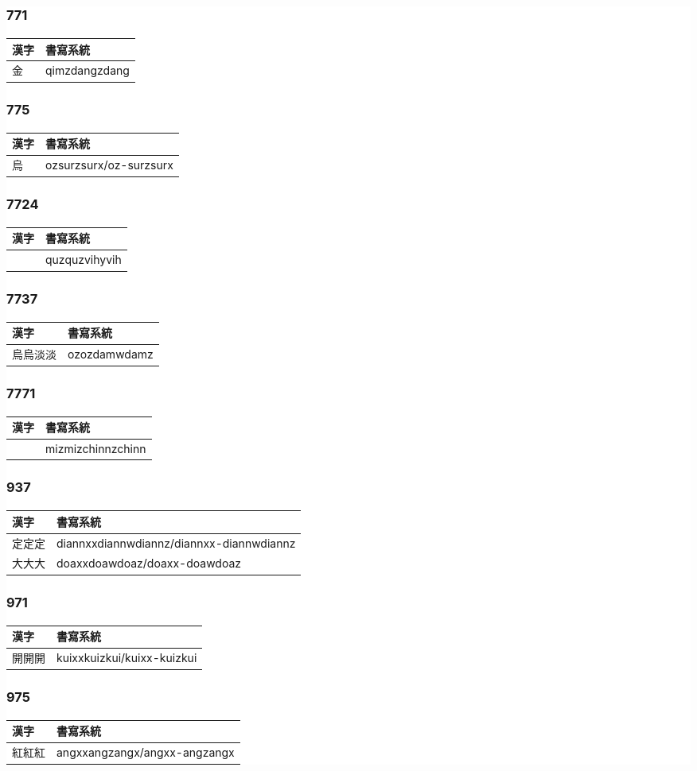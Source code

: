 ### 771

| 漢字 | 書寫系統 |
| :--- | :--- |
| 金 | qimzdangzdang |

### 775

| 漢字 | 書寫系統 |
| :--- | :--- |
| 烏 | ozsurzsurx/oz-surzsurx |

### 7724

| 漢字 | 書寫系統 |
| :--- | :--- |
|| quzquzvihyvih |

### 7737

| 漢字 | 書寫系統 |
| :--- | :--- |
| 烏烏淡淡 | ozozdamwdamz |

### 7771

| 漢字 | 書寫系統 |
| :--- | :--- |
|| mizmizchinnzchinn |

### 937

| 漢字 | 書寫系統 |
| :--- | :--- |
| 定定定 | diannxxdiannwdiannz/diannxx-diannwdiannz |
| 大大大 | doaxxdoawdoaz/doaxx-doawdoaz |

### 971

| 漢字 | 書寫系統 |
| :--- | :--- |
| 開開開 | kuixxkuizkui/kuixx-kuizkui |

### 975

| 漢字 | 書寫系統 |
| :--- | :--- |
| 紅紅紅 | angxxangzangx/angxx-angzangx |
